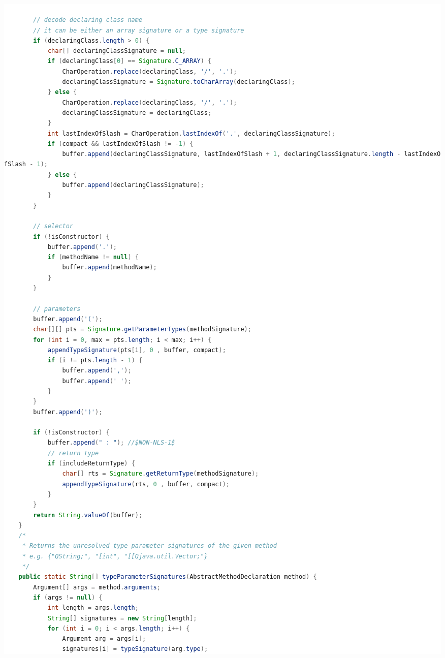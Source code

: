 ```java
		
		// decode declaring class name
		// it can be either an array signature or a type signature
		if (declaringClass.length > 0) {
			char[] declaringClassSignature = null;
			if (declaringClass[0] == Signature.C_ARRAY) {
				CharOperation.replace(declaringClass, '/', '.');
				declaringClassSignature = Signature.toCharArray(declaringClass);
			} else {
				CharOperation.replace(declaringClass, '/', '.');
				declaringClassSignature = declaringClass;
			}
			int lastIndexOfSlash = CharOperation.lastIndexOf('.', declaringClassSignature);
			if (compact && lastIndexOfSlash != -1) {
				buffer.append(declaringClassSignature, lastIndexOfSlash + 1, declaringClassSignature.length - lastIndexOfSlash - 1);
			} else {
				buffer.append(declaringClassSignature);
			}
		}

		// selector
		if (!isConstructor) {
			buffer.append('.');
			if (methodName != null) {
				buffer.append(methodName);
			}
		}
		
		// parameters
		buffer.append('(');
		char[][] pts = Signature.getParameterTypes(methodSignature);
		for (int i = 0, max = pts.length; i < max; i++) {
			appendTypeSignature(pts[i], 0 , buffer, compact);
			if (i != pts.length - 1) {
				buffer.append(',');
				buffer.append(' ');
			}
		}
		buffer.append(')');
		
		if (!isConstructor) {
			buffer.append(" : "); //$NON-NLS-1$
			// return type
			if (includeReturnType) {
				char[] rts = Signature.getReturnType(methodSignature);
				appendTypeSignature(rts, 0 , buffer, compact);
			}
		}
		return String.valueOf(buffer);
	}
	/*
	 * Returns the unresolved type parameter signatures of the given method
	 * e.g. {"QString;", "[int", "[[Qjava.util.Vector;"}
	 */
	public static String[] typeParameterSignatures(AbstractMethodDeclaration method) {
		Argument[] args = method.arguments;
		if (args != null) {
			int length = args.length;
			String[] signatures = new String[length];
			for (int i = 0; i < args.length; i++) {
				Argument arg = args[i];
				signatures[i] = typeSignature(arg.type);
```